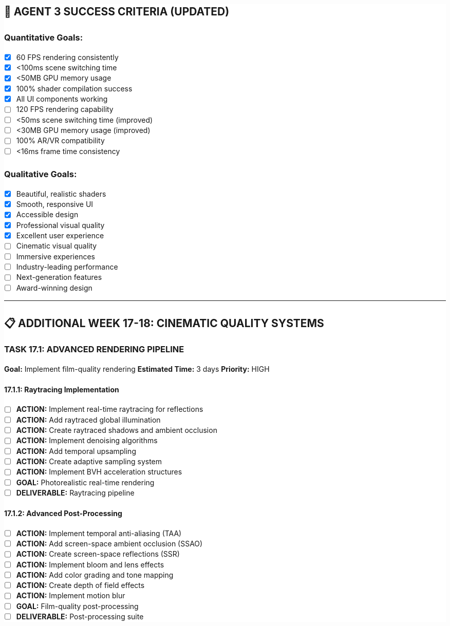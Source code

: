 
## 🎯 **AGENT 3 SUCCESS CRITERIA (UPDATED)**

### **Quantitative Goals:**
- [x] 60 FPS rendering consistently
- [x] <100ms scene switching time
- [x] <50MB GPU memory usage
- [x] 100% shader compilation success
- [x] All UI components working
- [ ] 120 FPS rendering capability
- [ ] <50ms scene switching time (improved)
- [ ] <30MB GPU memory usage (improved)
- [ ] 100% AR/VR compatibility
- [ ] <16ms frame time consistency

### **Qualitative Goals:**
- [x] Beautiful, realistic shaders
- [x] Smooth, responsive UI
- [x] Accessible design
- [x] Professional visual quality
- [x] Excellent user experience
- [ ] Cinematic visual quality
- [ ] Immersive experiences
- [ ] Industry-leading performance
- [ ] Next-generation features
- [ ] Award-winning design

---

## 📋 **ADDITIONAL WEEK 17-18: CINEMATIC QUALITY SYSTEMS**

### **TASK 17.1: ADVANCED RENDERING PIPELINE**
**Goal:** Implement film-quality rendering
**Estimated Time:** 3 days
**Priority:** HIGH

#### **17.1.1: Raytracing Implementation**
- [ ] **ACTION:** Implement real-time raytracing for reflections
- [ ] **ACTION:** Add raytraced global illumination
- [ ] **ACTION:** Create raytraced shadows and ambient occlusion
- [ ] **ACTION:** Implement denoising algorithms
- [ ] **ACTION:** Add temporal upsampling
- [ ] **ACTION:** Create adaptive sampling system
- [ ] **ACTION:** Implement BVH acceleration structures
- [ ] **GOAL:** Photorealistic real-time rendering
- [ ] **DELIVERABLE:** Raytracing pipeline

#### **17.1.2: Advanced Post-Processing**
- [ ] **ACTION:** Implement temporal anti-aliasing (TAA)
- [ ] **ACTION:** Add screen-space ambient occlusion (SSAO)
- [ ] **ACTION:** Create screen-space reflections (SSR)
- [ ] **ACTION:** Implement bloom and lens effects
- [ ] **ACTION:** Add color grading and tone mapping
- [ ] **ACTION:** Create depth of field effects
- [ ] **ACTION:** Implement motion blur
- [ ] **GOAL:** Film-quality post-processing
- [ ] **DELIVERABLE:** Post-processing suite
